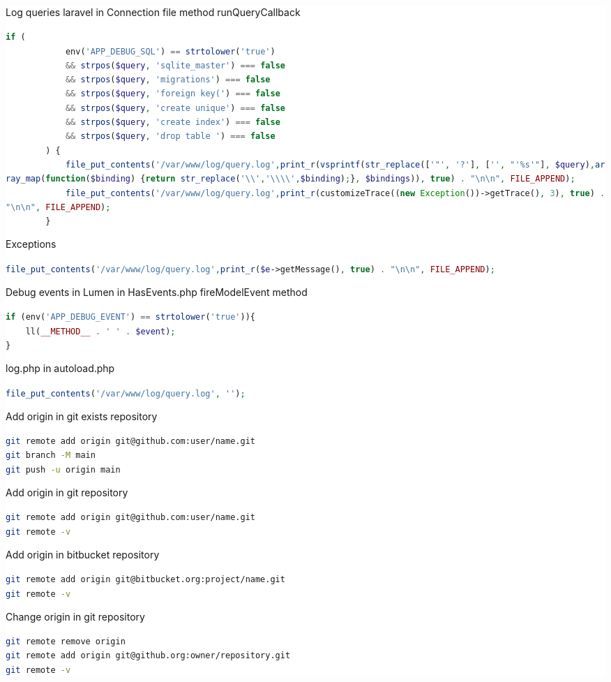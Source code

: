 Log queries laravel in Connection file method runQueryCallback
```php
if (
            env('APP_DEBUG_SQL') == strtolower('true')
            && strpos($query, 'sqlite_master') === false
            && strpos($query, 'migrations') === false
            && strpos($query, 'foreign key(') === false
            && strpos($query, 'create unique') === false
            && strpos($query, 'create index') === false
            && strpos($query, 'drop table ') === false
        ) {
            file_put_contents('/var/www/log/query.log',print_r(vsprintf(str_replace(['"', '?'], ['', "'%s'"], $query),array_map(function($binding) {return str_replace('\\','\\\\',$binding);}, $bindings)), true) . "\n\n", FILE_APPEND);
            file_put_contents('/var/www/log/query.log',print_r(customizeTrace((new Exception())->getTrace(), 3), true) . "\n\n", FILE_APPEND);
        }
```

Exceptions
```php
file_put_contents('/var/www/log/query.log',print_r($e->getMessage(), true) . "\n\n", FILE_APPEND);
```

Debug events in Lumen in HasEvents.php fireModelEvent method
```php
if (env('APP_DEBUG_EVENT') == strtolower('true')){
    ll(__METHOD__ . ' ' . $event);
}
```

log.php in autoload.php
```php
file_put_contents('/var/www/log/query.log', '');
```

Add origin in git exists repository
```bash
git remote add origin git@github.com:user/name.git
git branch -M main
git push -u origin main
```

Add origin in git repository
```bash
git remote add origin git@github.com:user/name.git
git remote -v
```

Add origin in bitbucket repository
```bash
git remote add origin git@bitbucket.org:project/name.git
git remote -v
```

Change origin in git repository
```bash
git remote remove origin
git remote add origin git@github.org:owner/repository.git
git remote -v
```

